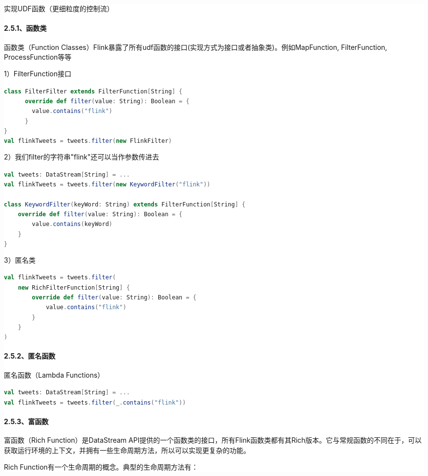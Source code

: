 实现UDF函数（更细粒度的控制流）

#### 2.5.1、函数类

函数类（Function Classes）Flink暴露了所有udf函数的接口(实现方式为接口或者抽象类)。例如MapFunction, FilterFunction, ProcessFunction等等

1）FilterFunction接口

```scala
class FilterFilter extends FilterFunction[String] {
      override def filter(value: String): Boolean = {
        value.contains("flink")
      }
}
val flinkTweets = tweets.filter(new FlinkFilter)
```

2）我们filter的字符串"flink"还可以当作参数传进去

```scala
val tweets: DataStream[String] = ...
val flinkTweets = tweets.filter(new KeywordFilter("flink"))

class KeywordFilter(keyWord: String) extends FilterFunction[String] {
    override def filter(value: String): Boolean = {
    	value.contains(keyWord)
    }
}
```

3）匿名类

```scala
val flinkTweets = tweets.filter(
    new RichFilterFunction[String] {
        override def filter(value: String): Boolean = {
        	value.contains("flink")
        }
    }
)
```

#### 2.5.2、匿名函数

匿名函数（Lambda Functions）

```scala
val tweets: DataStream[String] = ...
val flinkTweets = tweets.filter(_.contains("flink"))
```

#### 2.5.3、富函数

富函数（Rich Function）是DataStream API提供的一个函数类的接口，所有Flink函数类都有其Rich版本。它与常规函数的不同在于，可以获取运行环境的上下文，并拥有一些生命周期方法，所以可以实现更复杂的功能。

Rich Function有一个生命周期的概念。典型的生命周期方法有：

